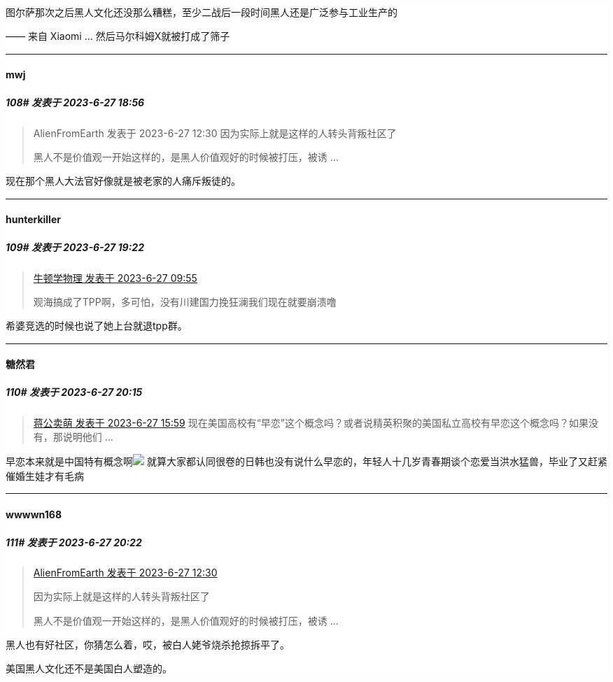 图尔萨那次之后黑人文化还没那么糟糕，至少二战后一段时间黑人还是广泛参与工业生产的

—— 来自 Xiaomi ...</blockquote>
然后马尔科姆X就被打成了筛子


*****

####  mwj  
##### 108#       发表于 2023-6-27 18:56

<blockquote>AlienFromEarth 发表于 2023-6-27 12:30
因为实际上就是这样的人转头背叛社区了

黑人不是价值观一开始这样的，是黑人价值观好的时候被打压，被诱 ...</blockquote>
现在那个黑人大法官好像就是被老家的人痛斥叛徒的。


*****

####  hunterkiller  
##### 109#       发表于 2023-6-27 19:22

<blockquote><a href="httphttps://bbs.saraba1st.com/2b/forum.php?mod=redirect&amp;goto=findpost&amp;pid=61448770&amp;ptid=2141800" target="_blank">牛顿学物理 发表于 2023-6-27 09:55</a>

观海搞成了TPP啊，多可怕，没有川建国力挽狂澜我们现在就要崩溃噜</blockquote>
希婆竞选的时候也说了她上台就退tpp群。


*****

####  糖然君  
##### 110#       发表于 2023-6-27 20:15

<blockquote><a href="httphttps://bbs.saraba1st.com/2b/forum.php?mod=redirect&amp;goto=findpost&amp;pid=61453455&amp;ptid=2141800" target="_blank">蒋公卖萌 发表于 2023-6-27 15:59</a>
现在美国高校有“早恋”这个概念吗？或者说精英积聚的美国私立高校有早恋这个概念吗？如果没有，那说明他们 ...</blockquote>
早恋本来就是中国特有概念啊<img src="https://static.saraba1st.com/image/smiley/face2017/067.png" referrerpolicy="no-referrer">
就算大家都认同很卷的日韩也没有说什么早恋的，年轻人十几岁青春期谈个恋爱当洪水猛兽，毕业了又赶紧催婚生娃才有毛病

*****

####  wwwwn168  
##### 111#       发表于 2023-6-27 20:22

<blockquote><a href="httphttps://bbs.saraba1st.com/2b/forum.php?mod=redirect&amp;goto=findpost&amp;pid=61451092&amp;ptid=2141800" target="_blank">AlienFromEarth 发表于 2023-6-27 12:30</a>

因为实际上就是这样的人转头背叛社区了

黑人不是价值观一开始这样的，是黑人价值观好的时候被打压，被诱 ...</blockquote>
黑人也有好社区，你猜怎么着，哎，被白人姥爷烧杀抢掠拆平了。

美国黑人文化还不是美国白人塑造的。

